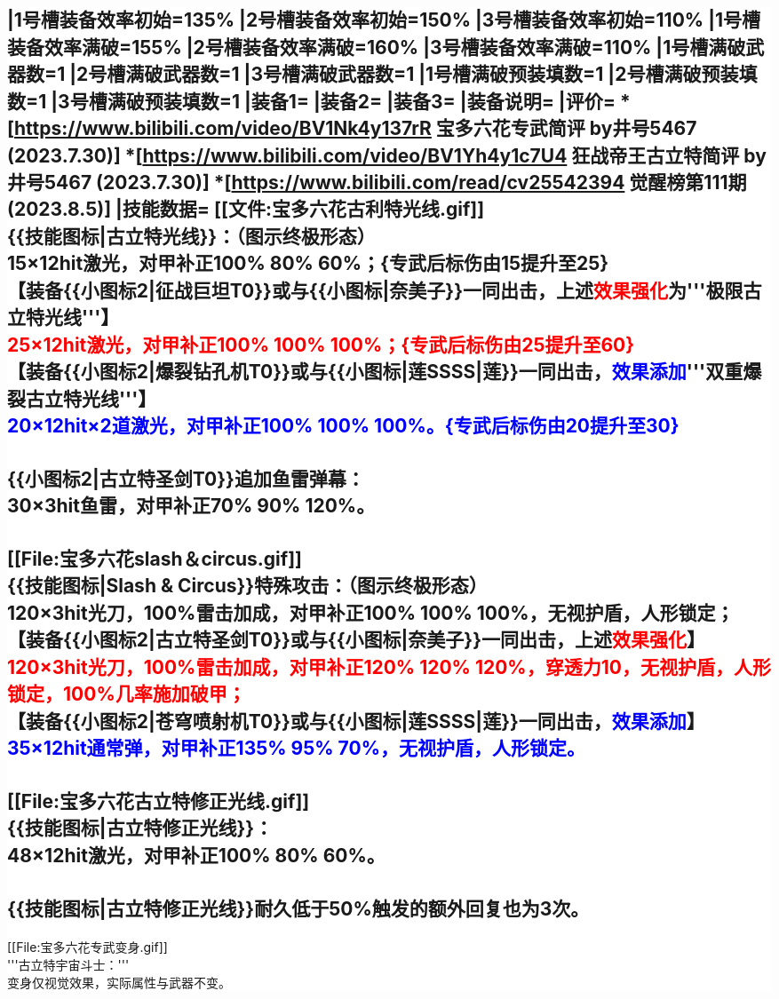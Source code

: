 |1号槽装备效率初始=135%
|2号槽装备效率初始=150%
|3号槽装备效率初始=110%
|1号槽装备效率满破=155%
|2号槽装备效率满破=160%
|3号槽装备效率满破=110%
|1号槽满破武器数=1
|2号槽满破武器数=1
|3号槽满破武器数=1
|1号槽满破预装填数=1
|2号槽满破预装填数=1
|3号槽满破预装填数=1
|装备1=
|装备2=
|装备3=
|装备说明=
|评价=
*[https://www.bilibili.com/video/BV1Nk4y137rR 宝多六花专武简评 by井号5467 (2023.7.30)]
*[https://www.bilibili.com/video/BV1Yh4y1c7U4 狂战帝王古立特简评 by井号5467 (2023.7.30)]
*[https://www.bilibili.com/read/cv25542394 觉醒榜第111期 (2023.8.5)]
|技能数据=
[[文件:宝多六花古利特光线.gif]]<br>
{{技能图标|古立特光线}}：（图示终极形态）<br>
15×12hit激光，对甲补正100% 80% 60%；{专武后标伤由15提升至25}<br>
【装备{{小图标2|征战巨坦T0}}或与{{小图标|奈美子}}一同出击，上述<span style="color:red;">效果强化</span>为'''极限古立特光线'''】<br>
<span style="color:red;">25×12hit激光，对甲补正100% 100% 100%；{专武后标伤由25提升至60}</span><br>
【装备{{小图标2|爆裂钻孔机T0}}或与{{小图标|莲SSSS|莲}}一同出击，<span style="color:blue;">效果添加</span>'''双重爆裂古立特光线'''】<br>
<span style="color:blue;">20×12hit×2道激光，对甲补正100% 100% 100%。{专武后标伤由20提升至30}</span>
----
{{小图标2|古立特圣剑T0}}追加鱼雷弹幕：<br>
30×3hit鱼雷，对甲补正70% 90% 120%。
----
[[File:宝多六花slash＆circus.gif]]<br>
{{技能图标|Slash & Circus}}特殊攻击：（图示终极形态）<br>
120×3hit光刀，100%雷击加成，对甲补正100% 100% 100%，无视护盾，人形锁定；<br>
【装备{{小图标2|古立特圣剑T0}}或与{{小图标|奈美子}}一同出击，上述<span style="color:red;">效果强化</span>】<br>
<span style="color:red;">120×3hit光刀，100%雷击加成，对甲补正120% 120% 120%，穿透力10，无视护盾，人形锁定，100%几率施加破甲；</span><br>
【装备{{小图标2|苍穹喷射机T0}}或与{{小图标|莲SSSS|莲}}一同出击，<span style="color:blue;">效果添加</span>】<br>
<span style="color:blue;">35×12hit通常弹，对甲补正135% 95% 70%，无视护盾，人形锁定。</span>
----
[[File:宝多六花古立特修正光线.gif]]<br>
{{技能图标|古立特修正光线}}：<br>
48×12hit激光，对甲补正100% 80% 60%。
----
{{技能图标|古立特修正光线}}耐久低于50%触发的额外回复也为3次。
----
[[File:宝多六花专武变身.gif]]<br>
'''古立特宇宙斗士：'''<br>
变身仅视觉效果，实际属性与武器不变。<br>